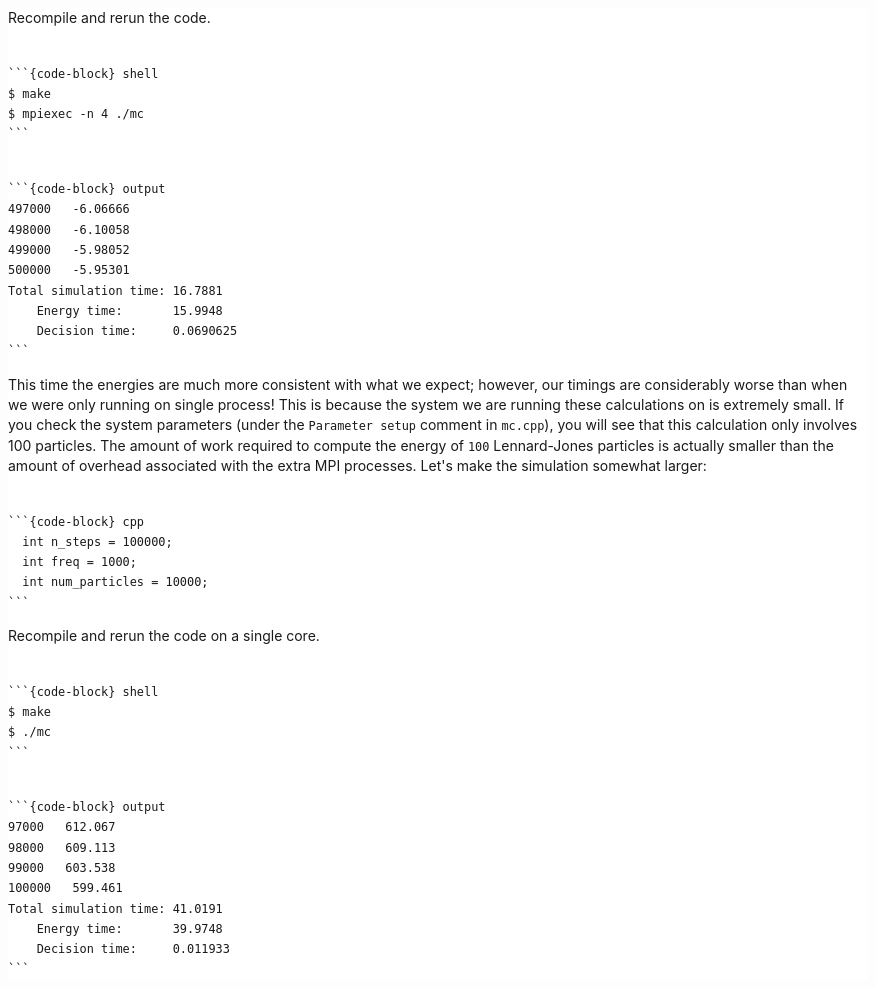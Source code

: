 
Recompile and rerun the code.

````{tab-set-code} 

```{code-block} shell
$ make
$ mpiexec -n 4 ./mc
```
````


````{tab-set-code} 

```{code-block} output
497000   -6.06666
498000   -6.10058
499000   -5.98052
500000   -5.95301
Total simulation time: 16.7881
    Energy time:       15.9948
    Decision time:     0.0690625
```
````


This time the energies are much more consistent with what we expect; however, our timings are considerably worse than when we were only running on single process!
This is because the system we are running these calculations on is extremely small.
If you check the system parameters (under the `Parameter setup` comment in `mc.cpp`), you will see that this calculation only involves 100 particles.
The amount of work required to compute the energy of `100` Lennard-Jones particles is actually smaller than the amount of overhead associated with the extra MPI processes.
Let's make the simulation somewhat larger:

````{tab-set-code} 

```{code-block} cpp
  int n_steps = 100000;
  int freq = 1000;
  int num_particles = 10000;
```
````


Recompile and rerun the code on a single core.

````{tab-set-code} 

```{code-block} shell
$ make
$ ./mc
```
````


````{tab-set-code} 

```{code-block} output
97000   612.067
98000   609.113
99000   603.538
100000   599.461
Total simulation time: 41.0191
    Energy time:       39.9748
    Decision time:     0.011933
```
````
